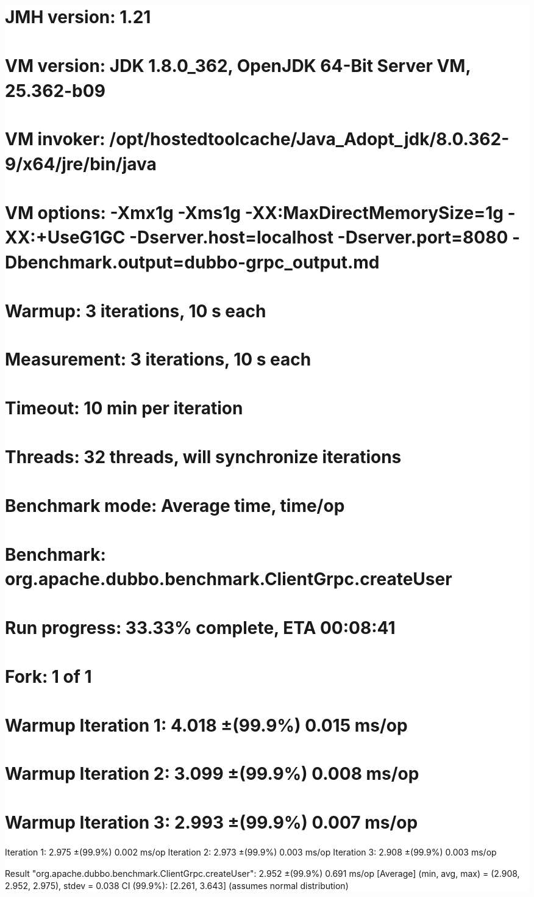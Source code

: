 
# JMH version: 1.21
# VM version: JDK 1.8.0_362, OpenJDK 64-Bit Server VM, 25.362-b09
# VM invoker: /opt/hostedtoolcache/Java_Adopt_jdk/8.0.362-9/x64/jre/bin/java
# VM options: -Xmx1g -Xms1g -XX:MaxDirectMemorySize=1g -XX:+UseG1GC -Dserver.host=localhost -Dserver.port=8080 -Dbenchmark.output=dubbo-grpc_output.md
# Warmup: 3 iterations, 10 s each
# Measurement: 3 iterations, 10 s each
# Timeout: 10 min per iteration
# Threads: 32 threads, will synchronize iterations
# Benchmark mode: Average time, time/op
# Benchmark: org.apache.dubbo.benchmark.ClientGrpc.createUser

# Run progress: 33.33% complete, ETA 00:08:41
# Fork: 1 of 1
# Warmup Iteration   1: 4.018 ±(99.9%) 0.015 ms/op
# Warmup Iteration   2: 3.099 ±(99.9%) 0.008 ms/op
# Warmup Iteration   3: 2.993 ±(99.9%) 0.007 ms/op
Iteration   1: 2.975 ±(99.9%) 0.002 ms/op
Iteration   2: 2.973 ±(99.9%) 0.003 ms/op
Iteration   3: 2.908 ±(99.9%) 0.003 ms/op


Result "org.apache.dubbo.benchmark.ClientGrpc.createUser":
  2.952 ±(99.9%) 0.691 ms/op [Average]
  (min, avg, max) = (2.908, 2.952, 2.975), stdev = 0.038
  CI (99.9%): [2.261, 3.643] (assumes normal distribution)
